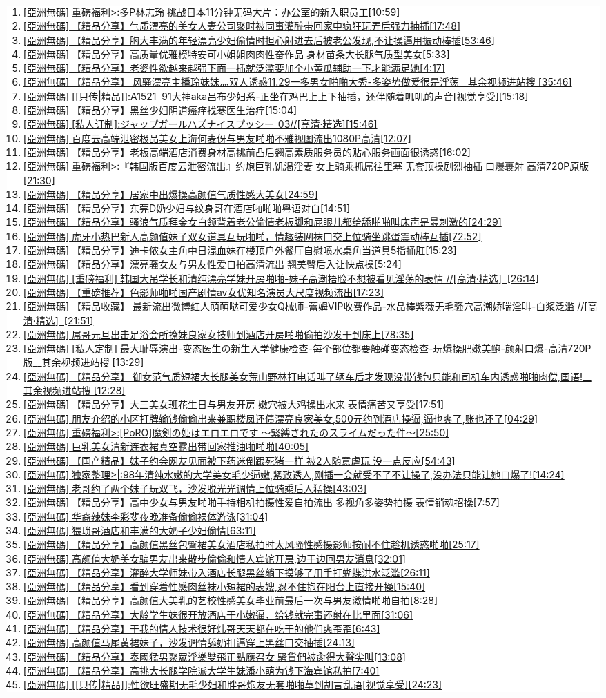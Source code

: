 1. [ [亞洲無碼] 重磅福利&gt;:多P林志玲 挑战日本11分钟无码大片：办公室的新入职员工[10:59] ]( https://dopa15.com/embed/1242)
1. [ [亞洲無碼] 【精品分享】气质漂亮的美女人妻公司聚时被同事灌醉带回家中疯狂玩弄后强力抽插[17:48] ]( https://oose024.com/play/video.php?id=66)
1. [ [亞洲無碼] 【精品分享】胸大丰满的年轻漂亮少妇偷情时担心射进去后被老公发现,不让操逼用振动棒插[53:46] ]( https://oose024.com/play/video.php?id=54)
1. [ [亞洲無碼] 【精品分享】高质量优雅模特安可小姐姐肉肉性奋作品 身材苗条大长腿气质型美女[5:33] ]( https://oose024.com/play/video.php?id=65)
1. [ [亞洲無碼] 【精品分享】老婆性欲越来越强下面一插就泛滥要加个小黄瓜辅助一下才能满足她[4:17] ]( https://oose024.com/play/video.php?id=63)
1. [ [亞洲無碼] 【精品分享】 风骚漂亮主播玲妹妹灬双人诱惑11.29一多男女啪啪大秀-多姿势做爱很是淫荡__其余视频进站搜 [35:46] ]( https://baiduyunkan.com/embed/213222519419a2c9ee997180c70451d41e75d?id=6646)
1. [ [亞洲無碼] [[只传|精品]]:A1521&nbsp;  91大神aka吕布少妇系-正坐在鸡巴上上下抽插，还伴随着叽叽的声音[视觉享受][15:18] ]( https://yaoshe140.com/embed/53325)
1. [ [亞洲無碼] 【精品分享】黑丝少妇阴道瘙痒找寒医生治疗[15:04] ]( https://oose024.com/play/video.php?id=60)
1. [ [亞洲無碼] [私人订制]:ジャップガールハズナイスプッシー_03//[高清·精选][15:46] ]( https://yuese117.com/embed/24565)
1. [ [亞洲無碼] 百度云高端泄密极品美女上海何麦伢与男友啪啪不雅视图流出1080P高清[12:07] ]( https://kkembed.kdwshell.com/embed/89461)
1. [ [亞洲無碼] 【精品分享】老板高端酒店消费身材高挑前凸后翘高素质服务员的贴心服务画面很诱惑[16:02] ]( https://oose024.com/play/video.php?id=47)
1. [ [亞洲無碼] 重磅福利&gt;:『韩国版百度云泄密流出』约炮巨乳饥渴淫妻 女上骑乘抓屌往里塞 无套顶操剧烈抽插 口爆裹射 高清720P原版[21:30] ]( https://hctv22.xyz/embed/9929)
1. [ [亞洲無碼] 【精品分享】居家中出爆操高颜值气质性感大美女[24:59] ]( https://oose024.com/play/video.php?id=42)
1. [ [亞洲無碼] 【精品分享】东莞D奶少妇与纹身哥在酒店啪啪啪粤语对白[14:51] ]( https://oose024.com/play/video.php?id=50)
1. [ [亞洲無碼] 【精品分享】骚浪气质拜金女白领背着老公偷情老板脚和屁眼儿都给舔啪啪叫床声是最刺激的[24:29] ]( https://oose024.com/play/video.php?id=51)
1. [ [亞洲無碼] 虎牙小热巴新人高颜值妹子双女道具互玩啪啪，情趣装网袜口交上位骑坐跳蛋震动棒互插[72:52] ]( https://kkembed.kdwshell.com/embed/89452)
1. [ [亞洲無碼] 【精品分享】迪卡侬女主角中日混血妹在楼顶户外餐厅自慰喷水桌角当道具5指捅肛[15:23] ]( https://oose024.com/play/video.php?id=40)
1. [ [亞洲無碼] 【精品分享】漂亮骚女友与男友性爱自拍高清流出 翘美臀后入让快点操[5:24] ]( https://oose024.com/play/video.php?id=46)
1. [ [亞洲無碼] [重磅福利] 韩国大吊学长和清纯漂亮学妹开房啪啪-妹子高潮捂脸不想被看见淫荡的表情 //[高清·精选]&nbsp; [26:14] ]( https://baiduyunkan.com/embed/2132207c8f8bb491b671b959ba336a865ea55?id=6483)
1. [ [亞洲無碼] 【重磅推荐】色影师啪啪国产剧情av女优知名演员大尺度视频流出[17:23] ]( https://kkembed.kdwshell.com/embed/89449)
1. [ [亞洲無碼] 【精品收藏】 最新流出微博红人萌萌哒可爱少女Q械师-蕾姆VIP收费作品-水晶棒紫薇无毛骚穴高潮娇喘淫叫-白浆泛滥 //[高清·精选]&nbsp; [21:51] ]( https://baiduyunkan.com/embed/213222d8ad47ab8192131c8d681b41a4e8528?id=3846)
1. [ [亞洲無碼] 屌哥元旦出击足浴会所撩妹良家女技师到酒店开房啪啪偷拍沙发干到床上[78:35] ]( https://kkembed.kdwshell.com/embed/89446)
1. [ [亞洲無碼] [私人定制] 最大耻辱演出-变态医生の新生入学健康检查-每个部位都要触碰变态检查-玩爆操肥嫩美鲍-颜射口爆-高清720P版__其余视频进站搜 [13:29] ]( https://baiduyunkan.com/embed/21322fa2cee46098ea2cc3c2ca12dfdcc6d15?id=3544)
1. [ [亞洲無碼] 【精品分享】 御女范气质短裙大长腿美女荒山野林打电话叫了辆车后才发现没带钱包只能和司机车内诱惑啪啪肉偿,国语!__其余视频进站搜 [12:28] ]( https://baiduyunkan.com/embed/21322fc185c2983e14e19df19be840c04a3aa?id=3076)
1. [ [亞洲無碼] 【精品分享】大三美女班花生日与男友开房 嫩穴被大鸡操出水来 表情痛苦又享受[17:51] ]( https://oose024.com/play/video.php?id=57)
1. [ [亞洲無碼] 朋友介绍的小区打牌输钱偷偷出来兼职楼凤还债漂亮良家美女,500元约到酒店操逼,逼也爽了,账也还了[04:29] ]( http://111.thumbplus.com/embed/4393/)
1. [ [亞洲無碼] 重磅福利&gt;:[PoRO]魔剣の姫はエロエロです ～緊縛されたのスライムだった件～[25:50] ]( https://jjd12.xyz/embed/13344)
1. [ [亞洲無碼] 巨乳美女清新连衣裙真空露出带回家推油啪啪啪[40:05] ]( https://www.99a72.com/embed/126714)
1. [ [亞洲無碼] 【国产精品】妹子约会网友见面被下药迷倒跟死猪一样 被2人随意虐玩 没一点反应[54:43] ]( https://www.888dav.com/vod/104137/)
1. [ [亞洲無碼] 独家整理&gt;|:98年清纯水嫩的大学美女毛少逼嫩,紧致诱人,刚插一会就受不了不让操了,没办法只能让她口爆了![14:24] ]( https://ppx235.com/embed/25393)
1. [ [亞洲無碼] 老哥约了两个妹子玩双飞，沙发脱光光调情上位骑乘后人猛操[43:03] ]( http://333.thumbfox.com/embed/13880/)
1. [ [亞洲無碼] 【精品分享】高中少女与男友啪啪手持相机拍摄性爱自拍流出 多视角多姿势拍摄 表情销魂招操[7:57] ]( https://oose024.com/play/video.php?id=53)
1. [ [亞洲無碼] 华裔辣妹李彩斐夜晚准备偷偷裸体游泳[31:04] ]( https://www.99a72.com/embed/126718)
1. [ [亞洲無碼] 猥琐哥酒店和丰满的大奶子少妇偷情[63:11] ]( https://kkembed.kdwshell.com/embed/89437)
1. [ [亞洲無碼] 【精品分享】高颜值黑丝包臀裙美女酒店私拍时太风骚性感摄影师按耐不住趁机诱惑啪啪[25:17] ]( https://oose024.com/play/video.php?id=38)
1. [ [亞洲無碼] 高颜值大奶美女骗男友出来散步偷偷和情人宾馆开房,边干边回男友消息[32:01] ]( https://kkembed.kdwshell.com/embed/89434)
1. [ [亞洲無碼] 【精品分享】灌醉大学师妹带入酒店长腿黑丝躺下摸够了用手打蝴蝶洪水泛滥[26:11] ]( https://oose024.com/play/video.php?id=49)
1. [ [亞洲無碼] 【精品分享】看到穿着性感肉丝袜小短裙的表嫂,忍不住抱在阳台上直接开操[15:40] ]( https://oose024.com/play/video.php?id=58)
1. [ [亞洲無碼] 【精品分享】高颜值大美乳的艺校性感美女毕业前最后一次与男友激情啪啪自拍[8:28] ]( https://oose024.com/play/video.php?id=45)
1. [ [亞洲無碼] 【精品分享】大龄学生妹很开放酒店干小嫩逼，给钱就完事还射在比里面[31:06] ]( https://oose024.com/play/video.php?id=37)
1. [ [亞洲無碼] 【精品分享】干我的情人技术很好炜哥天天都在吃干的他们爽歪歪[6:43] ]( https://oose024.com/play/video.php?id=52)
1. [ [亞洲無碼] 高颜值马尾黄裙妹子，沙发调情舔奶扣逼穿上黑丝口交抽插[24:13] ]( http://333.thumbfox.com/embed/13870/)
1. [ [亞洲無碼] 【精品分享】泰國猛男聚眾淫樂雙飛正點應召女 騷貨們被肏得大聲尖叫[13:08] ]( https://oose024.com/play/video.php?id=43)
1. [ [亞洲無碼] 【精品分享】高挑大长腿学院派大学生妹潘小萌为钱下海宾馆私拍[7:40] ]( https://oose024.com/play/video.php?id=41)
1. [ [亞洲無碼] [[只传|精品]]:性欲旺盛期无毛少妇和胖哥炮友无套啪啪草到胡言乱语[视觉享受][24:23] ]( https://yaoshe140.com/embed/22502)